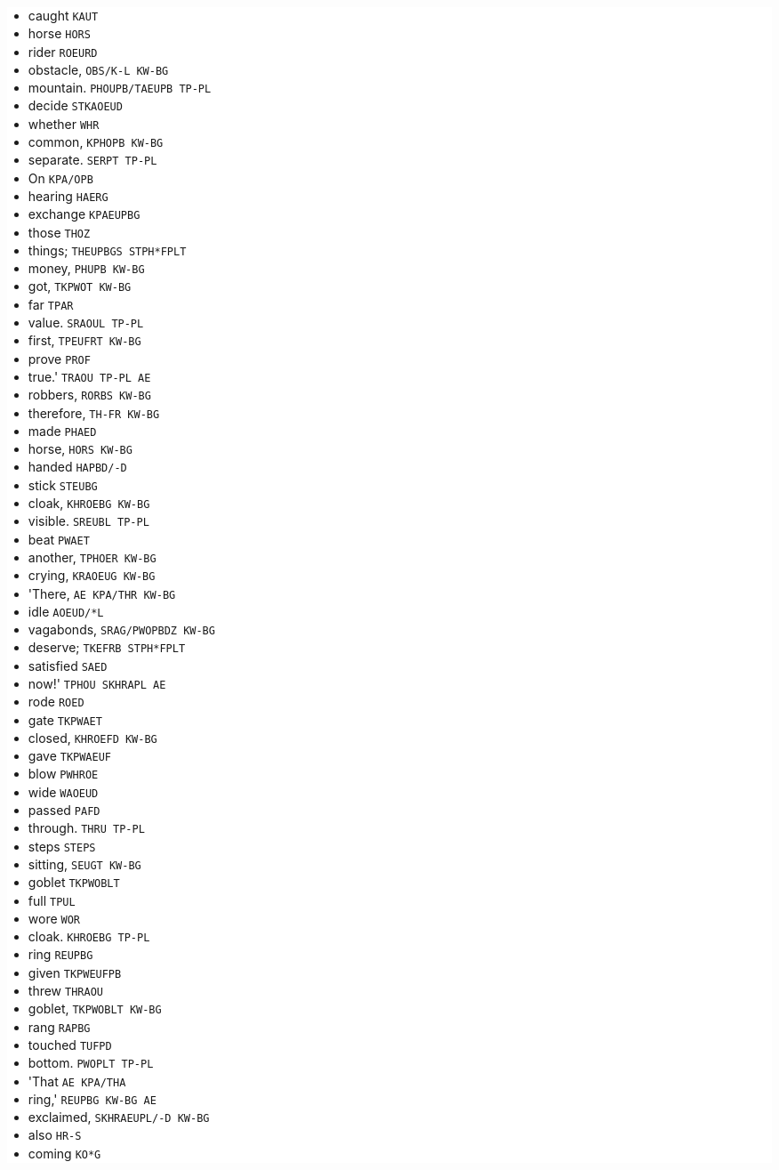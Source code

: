 * caught `KAUT`
* horse `HORS`
* rider `ROEURD`
* obstacle, `OBS/K-L KW-BG`
* mountain. `PHOUPB/TAEUPB TP-PL`
* decide `STKAOEUD`
* whether `WHR`
* common, `KPHOPB KW-BG`
* separate. `SERPT TP-PL`
* On `KPA/OPB`
* hearing `HAERG`
* exchange `KPAEUPBG`
* those `THOZ`
* things; `THEUPBGS STPH*FPLT`
* money, `PHUPB KW-BG`
* got, `TKPWOT KW-BG`
* far `TPAR`
* value. `SRAOUL TP-PL`
* first, `TPEUFRT KW-BG`
* prove `PROF`
* true.' `TRAOU TP-PL AE`
* robbers, `RORBS KW-BG`
* therefore, `TH-FR KW-BG`
* made `PHAED`
* horse, `HORS KW-BG`
* handed `HAPBD/-D`
* stick `STEUBG`
* cloak, `KHROEBG KW-BG`
* visible. `SREUBL TP-PL`
* beat `PWAET`
* another, `TPHOER KW-BG`
* crying, `KRAOEUG KW-BG`
* 'There, `AE KPA/THR KW-BG`
* idle `AOEUD/*L`
* vagabonds, `SRAG/PWOPBDZ KW-BG`
* deserve; `TKEFRB STPH*FPLT`
* satisfied `SAED`
* now!' `TPHOU SKHRAPL AE`
* rode `ROED`
* gate `TKPWAET`
* closed, `KHROEFD KW-BG`
* gave `TKPWAEUF`
* blow `PWHROE`
* wide `WAOEUD`
* passed `PAFD`
* through. `THRU TP-PL`
* steps `STEPS`
* sitting, `SEUGT KW-BG`
* goblet `TKPWOBLT`
* full `TPUL`
* wore `WOR`
* cloak. `KHROEBG TP-PL`
* ring `REUPBG`
* given `TKPWEUFPB`
* threw `THRAOU`
* goblet, `TKPWOBLT KW-BG`
* rang `RAPBG`
* touched `TUFPD`
* bottom. `PWOPLT TP-PL`
* 'That `AE KPA/THA`
* ring,' `REUPBG KW-BG AE`
* exclaimed, `SKHRAEUPL/-D KW-BG`
* also `HR-S`
* coming `KO*G`